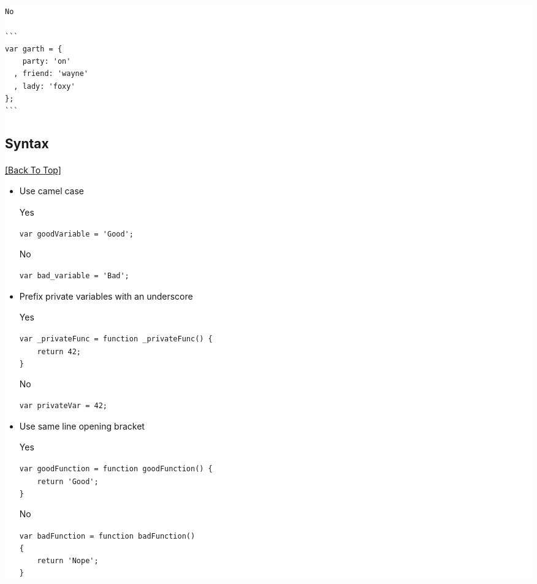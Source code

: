     No

    ```
    var garth = {
        party: 'on'
      , friend: 'wayne'
      , lady: 'foxy'
    };
    ```


## Syntax
[[Back To Top]](#javascript-coding-guidelines)

- Use camel case

    Yes

    ```
    var goodVariable = 'Good';
    ```


    No

    ```
    var bad_variable = 'Bad';
    ```

- Prefix private variables with an underscore

    Yes

    ```
    var _privateFunc = function _privateFunc() {
        return 42;
    }
    ```

    No

    ```
    var privateVar = 42;
    ```

- Use same line opening bracket

    Yes

    ```
    var goodFunction = function goodFunction() {
        return 'Good';
    }
    ```

    No

    ```
    var badFunction = function badFunction()
    {
        return 'Nope';
    }
    ```
